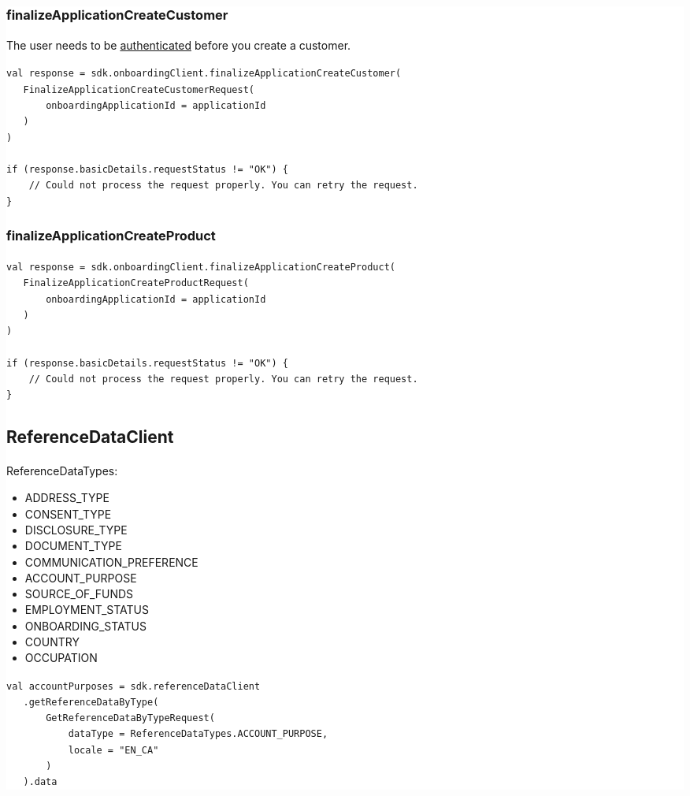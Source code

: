 ### finalizeApplicationCreateCustomer
The user needs to be [authenticated](#authenticationclient) before you create a customer.
 
```
val response = sdk.onboardingClient.finalizeApplicationCreateCustomer(
   FinalizeApplicationCreateCustomerRequest(
       onboardingApplicationId = applicationId
   )
)

if (response.basicDetails.requestStatus != "OK") {
    // Could not process the request properly. You can retry the request.
}
```
 
### finalizeApplicationCreateProduct
 
```
val response = sdk.onboardingClient.finalizeApplicationCreateProduct(
   FinalizeApplicationCreateProductRequest(
       onboardingApplicationId = applicationId
   )
)

if (response.basicDetails.requestStatus != "OK") {
    // Could not process the request properly. You can retry the request.
}
```
 
## ReferenceDataClient

ReferenceDataTypes:
- ADDRESS_TYPE
- CONSENT_TYPE
- DISCLOSURE_TYPE
- DOCUMENT_TYPE
- COMMUNICATION_PREFERENCE
- ACCOUNT_PURPOSE
- SOURCE_OF_FUNDS
- EMPLOYMENT_STATUS
- ONBOARDING_STATUS
- COUNTRY
- OCCUPATION
 
```
val accountPurposes = sdk.referenceDataClient
   .getReferenceDataByType(
       GetReferenceDataByTypeRequest(
           dataType = ReferenceDataTypes.ACCOUNT_PURPOSE,
           locale = "EN_CA"
       )
   ).data
```
 